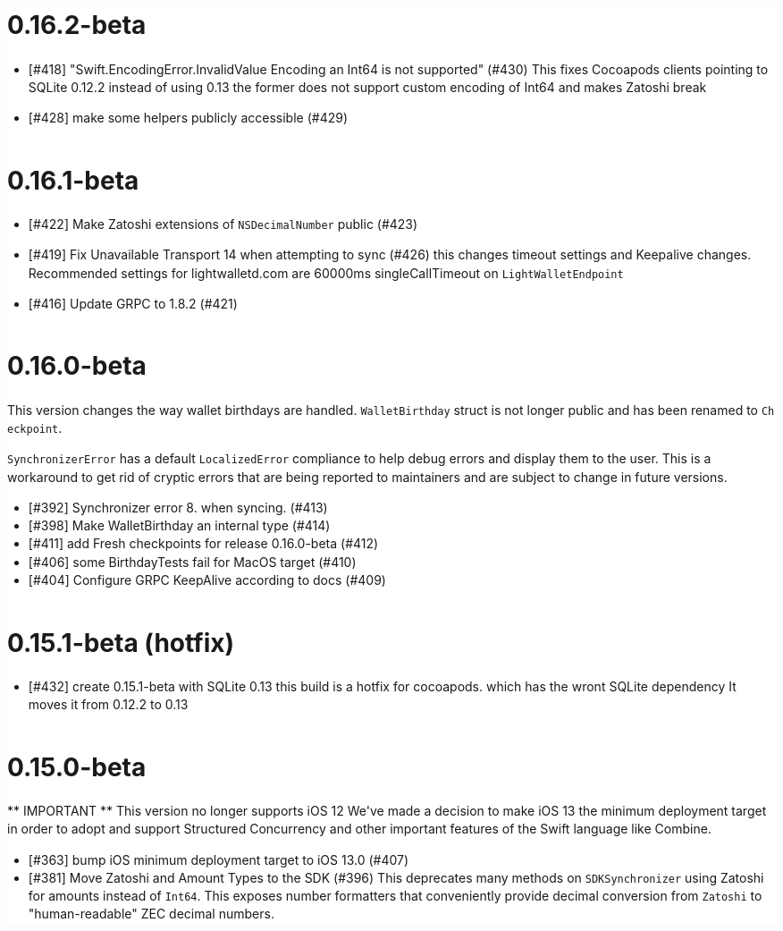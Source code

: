 # 0.16.2-beta

- [#418] "Swift.EncodingError.InvalidValue Encoding an Int64 is not supported" (#430)
  This fixes Cocoapods clients pointing to SQLite 0.12.2 instead of using 0.13
  the former does not support custom encoding of Int64 and makes Zatoshi break

- [#428] make some helpers publicly accessible (#429)

# 0.16.1-beta

- [#422] Make Zatoshi extensions of `NSDecimalNumber` public (#423)
- [#419] Fix Unavailable Transport 14 when attempting to sync (#426)
  this changes timeout settings and Keepalive changes.
  Recommended settings for lightwalletd.com are 60000ms singleCallTimeout
  on `LightWalletEndpoint`

- [#416] Update GRPC to 1.8.2 (#421)

# 0.16.0-beta

This version changes the way wallet birthdays are handled. `WalletBirthday`
struct is not longer public and has been renamed to `Checkpoint`.

`SynchronizerError` has a default `LocalizedError` compliance to
help debug errors and display them to the user. This is a workaround
to get rid of cryptic errors that are being reported to maintainers and
are subject to change in future versions.

- [#392] Synchronizer error 8. when syncing. (#413)
- [#398] Make WalletBirthday an internal type (#414)
- [#411] add Fresh checkpoints for release 0.16.0-beta (#412)
- [#406] some BirthdayTests fail for MacOS target (#410)
- [#404] Configure GRPC KeepAlive according to docs (#409)

# 0.15.1-beta (hotfix)

- [#432] create 0.15.1-beta with SQLite 0.13
  this build is a hotfix for cocoapods. which has the wront SQLite dependency
  It moves it from 0.12.2 to 0.13

# 0.15.0-beta

** IMPORTANT ** This version no longer supports iOS 12
We've made a decision to make iOS 13 the minimum deployment target
in order to adopt and support Structured Concurrency and other important features
of the Swift language like Combine.

- [#363] bump iOS minimum deployment target to iOS 13.0 (#407)
- [#381] Move Zatoshi and Amount Types to the SDK (#396)
  This deprecates many methods on `SDKSynchronizer` using Zatoshi for amounts
  instead of `Int64`. This exposes number formatters that conveniently provide
  decimal conversion from `Zatoshi` to "human-readable" ZEC decimal numbers.
